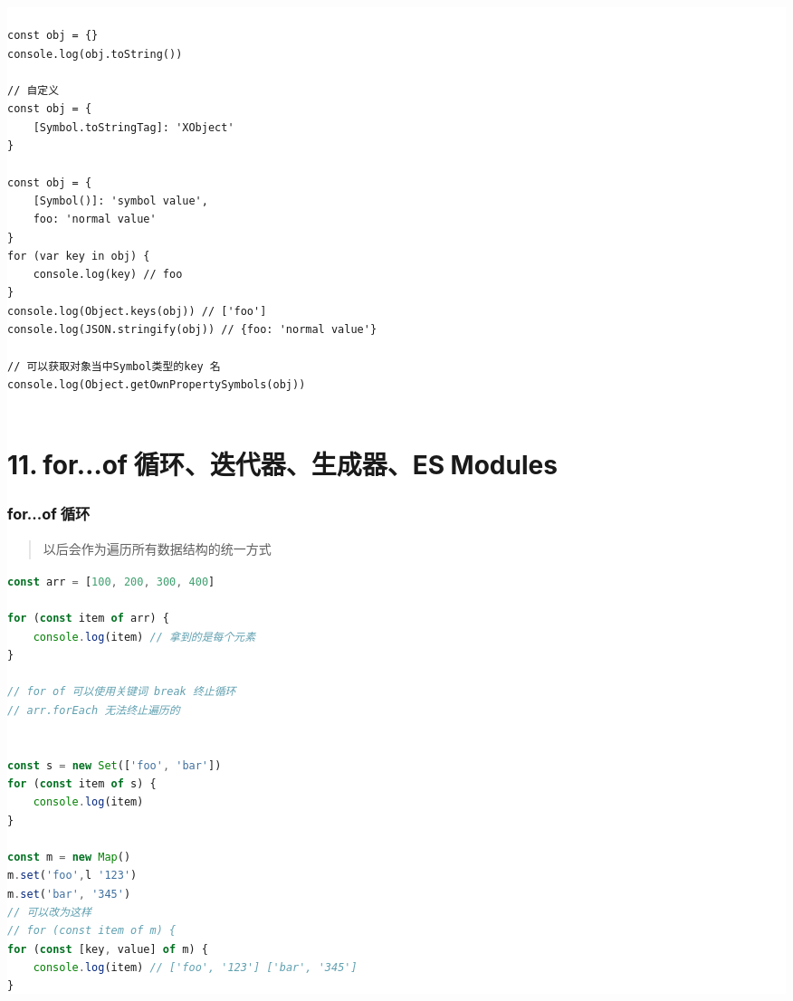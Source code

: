```

const obj = {}
console.log(obj.toString())

// 自定义
const obj = {
    [Symbol.toStringTag]: 'XObject'
}

const obj = {
    [Symbol()]: 'symbol value',
    foo: 'normal value'
}
for (var key in obj) {
    console.log(key) // foo
}
console.log(Object.keys(obj)) // ['foo']
console.log(JSON.stringify(obj)) // {foo: 'normal value'}

// 可以获取对象当中Symbol类型的key 名
console.log(Object.getOwnPropertySymbols(obj))


```

# 11. for…of 循环、迭代器、生成器、ES Modules

### for...of 循环
> 以后会作为遍历所有数据结构的统一方式

```js
const arr = [100, 200, 300, 400]

for (const item of arr) {
    console.log(item) // 拿到的是每个元素
}

// for of 可以使用关键词 break 终止循环
// arr.forEach 无法终止遍历的


const s = new Set(['foo', 'bar'])
for (const item of s) {
    console.log(item)
}

const m = new Map()
m.set('foo',l '123')
m.set('bar', '345')
// 可以改为这样
// for (const item of m) {
for (const [key, value] of m) {
    console.log(item) // ['foo', '123'] ['bar', '345'] 
}


```
